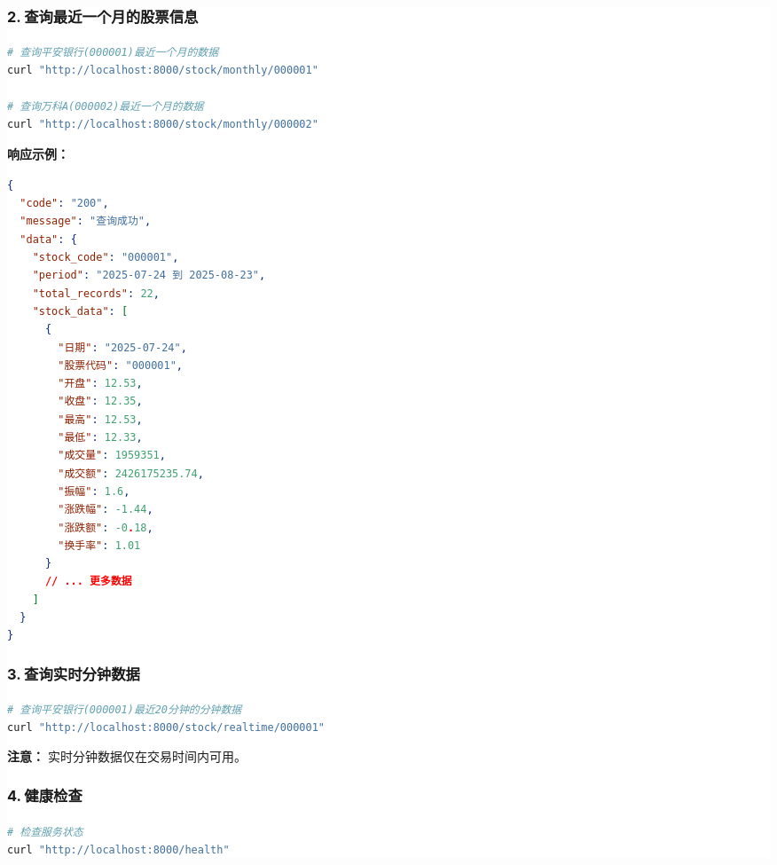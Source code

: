### 2. 查询最近一个月的股票信息

```bash
# 查询平安银行(000001)最近一个月的数据
curl "http://localhost:8000/stock/monthly/000001"

# 查询万科A(000002)最近一个月的数据
curl "http://localhost:8000/stock/monthly/000002"
```

**响应示例：**
```json
{
  "code": "200",
  "message": "查询成功",
  "data": {
    "stock_code": "000001",
    "period": "2025-07-24 到 2025-08-23",
    "total_records": 22,
    "stock_data": [
      {
        "日期": "2025-07-24",
        "股票代码": "000001",
        "开盘": 12.53,
        "收盘": 12.35,
        "最高": 12.53,
        "最低": 12.33,
        "成交量": 1959351,
        "成交额": 2426175235.74,
        "振幅": 1.6,
        "涨跌幅": -1.44,
        "涨跌额": -0.18,
        "换手率": 1.01
      }
      // ... 更多数据
    ]
  }
}
```

### 3. 查询实时分钟数据

```bash
# 查询平安银行(000001)最近20分钟的分钟数据
curl "http://localhost:8000/stock/realtime/000001"
```

**注意：** 实时分钟数据仅在交易时间内可用。

### 4. 健康检查

```bash
# 检查服务状态
curl "http://localhost:8000/health"
```

